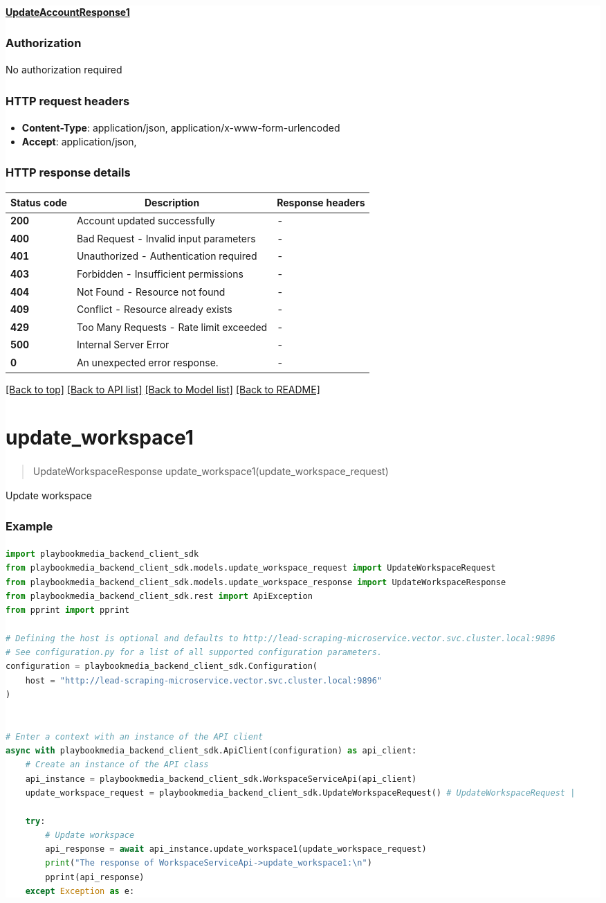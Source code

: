 [**UpdateAccountResponse1**](UpdateAccountResponse1.md)

### Authorization

No authorization required

### HTTP request headers

 - **Content-Type**: application/json, application/x-www-form-urlencoded
 - **Accept**: application/json, 

### HTTP response details

| Status code | Description | Response headers |
|-------------|-------------|------------------|
**200** | Account updated successfully |  -  |
**400** | Bad Request - Invalid input parameters |  -  |
**401** | Unauthorized - Authentication required |  -  |
**403** | Forbidden - Insufficient permissions |  -  |
**404** | Not Found - Resource not found |  -  |
**409** | Conflict - Resource already exists |  -  |
**429** | Too Many Requests - Rate limit exceeded |  -  |
**500** | Internal Server Error |  -  |
**0** | An unexpected error response. |  -  |

[[Back to top]](#) [[Back to API list]](../README.md#documentation-for-api-endpoints) [[Back to Model list]](../README.md#documentation-for-models) [[Back to README]](../README.md)

# **update_workspace1**
> UpdateWorkspaceResponse update_workspace1(update_workspace_request)

Update workspace

### Example


```python
import playbookmedia_backend_client_sdk
from playbookmedia_backend_client_sdk.models.update_workspace_request import UpdateWorkspaceRequest
from playbookmedia_backend_client_sdk.models.update_workspace_response import UpdateWorkspaceResponse
from playbookmedia_backend_client_sdk.rest import ApiException
from pprint import pprint

# Defining the host is optional and defaults to http://lead-scraping-microservice.vector.svc.cluster.local:9896
# See configuration.py for a list of all supported configuration parameters.
configuration = playbookmedia_backend_client_sdk.Configuration(
    host = "http://lead-scraping-microservice.vector.svc.cluster.local:9896"
)


# Enter a context with an instance of the API client
async with playbookmedia_backend_client_sdk.ApiClient(configuration) as api_client:
    # Create an instance of the API class
    api_instance = playbookmedia_backend_client_sdk.WorkspaceServiceApi(api_client)
    update_workspace_request = playbookmedia_backend_client_sdk.UpdateWorkspaceRequest() # UpdateWorkspaceRequest | 

    try:
        # Update workspace
        api_response = await api_instance.update_workspace1(update_workspace_request)
        print("The response of WorkspaceServiceApi->update_workspace1:\n")
        pprint(api_response)
    except Exception as e:
```
